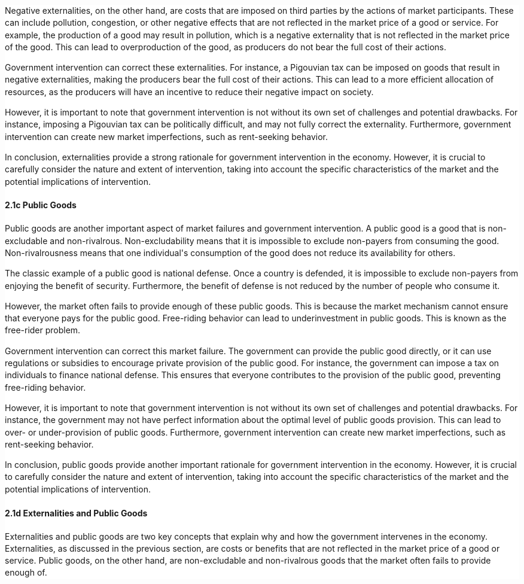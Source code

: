 Negative externalities, on the other hand, are costs that are imposed on third parties by the actions of market participants. These can include pollution, congestion, or other negative effects that are not reflected in the market price of a good or service. For example, the production of a good may result in pollution, which is a negative externality that is not reflected in the market price of the good. This can lead to overproduction of the good, as producers do not bear the full cost of their actions.

Government intervention can correct these externalities. For instance, a Pigouvian tax can be imposed on goods that result in negative externalities, making the producers bear the full cost of their actions. This can lead to a more efficient allocation of resources, as the producers will have an incentive to reduce their negative impact on society.

However, it is important to note that government intervention is not without its own set of challenges and potential drawbacks. For instance, imposing a Pigouvian tax can be politically difficult, and may not fully correct the externality. Furthermore, government intervention can create new market imperfections, such as rent-seeking behavior.

In conclusion, externalities provide a strong rationale for government intervention in the economy. However, it is crucial to carefully consider the nature and extent of intervention, taking into account the specific characteristics of the market and the potential implications of intervention.

#### 2.1c Public Goods

Public goods are another important aspect of market failures and government intervention. A public good is a good that is non-excludable and non-rivalrous. Non-excludability means that it is impossible to exclude non-payers from consuming the good. Non-rivalrousness means that one individual's consumption of the good does not reduce its availability for others.

The classic example of a public good is national defense. Once a country is defended, it is impossible to exclude non-payers from enjoying the benefit of security. Furthermore, the benefit of defense is not reduced by the number of people who consume it.

However, the market often fails to provide enough of these public goods. This is because the market mechanism cannot ensure that everyone pays for the public good. Free-riding behavior can lead to underinvestment in public goods. This is known as the free-rider problem.

Government intervention can correct this market failure. The government can provide the public good directly, or it can use regulations or subsidies to encourage private provision of the public good. For instance, the government can impose a tax on individuals to finance national defense. This ensures that everyone contributes to the provision of the public good, preventing free-riding behavior.

However, it is important to note that government intervention is not without its own set of challenges and potential drawbacks. For instance, the government may not have perfect information about the optimal level of public goods provision. This can lead to over- or under-provision of public goods. Furthermore, government intervention can create new market imperfections, such as rent-seeking behavior.

In conclusion, public goods provide another important rationale for government intervention in the economy. However, it is crucial to carefully consider the nature and extent of intervention, taking into account the specific characteristics of the market and the potential implications of intervention.

#### 2.1d Externalities and Public Goods

Externalities and public goods are two key concepts that explain why and how the government intervenes in the economy. Externalities, as discussed in the previous section, are costs or benefits that are not reflected in the market price of a good or service. Public goods, on the other hand, are non-excludable and non-rivalrous goods that the market often fails to provide enough of.
